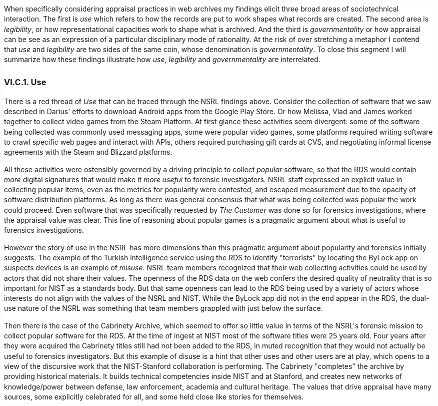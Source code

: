 When specifically considering appraisal practices in web archives my findings
elicit three broad areas of sociotechnical interaction. The first is *use* which
refers to how the records are put to work shapes what records are created. The
second area is *legibility*, or how representational capacities work to shape
what is archived. And the third is *governmentality* or how appraisal can be see
as an expression of a particular disciplinary mode of rationality. At the risk
of over stretching a metaphor I contend that *use* and *legibility* are two
sides of the same coin, whose denomination is *governmentality*. To close this
segment I will summarize how these findings illustrate how *use*, *legibility*
and *governmentality* are interrelated.

### VI.C.1. Use

There is a red thread of *Use* that can be traced through the NSRL findings
above. Consider the collection of software that we saw described in Darius'
efforts to download Android apps from the Google Play Store. Or how Melissa,
Vlad and James worked together to collect video games from the Steam Platform.
At first glance these activities seem divergent: some of the software being
collected was commonly used messaging apps, some were popular video games, some
platforms required writing software to crawl specific web pages and interact
with APIs, others required purchasing gift cards at CVS, and negotiating
informal license agreements with the Steam and Blizzard platforms.

All these activities were ostensibly governed by a driving principle to collect
*popular* software, so that the RDS would contain *more* digital signatures that
would make it *more useful* to forensic investigators. NSRL staff expressed an
explicit value in collecting popular items, even as the metrics for popularity
were contested, and escaped measurement due to the opacity of software
distribution platforms. As long as there was general consensus that what was
being collected was popular the work could proceed. Even software that was
specifically requested by *The Customer* was done so for forensics
investigations, where the appraisal value was clear. This line of reasoning
about popular games is a pragmatic argument about what is useful to forensics
investigations.

However the story of use in the NSRL has more dimensions than this pragmatic
argument about popularity and forensics initially suggests. The example of the
Turkish intelligence service using the RDS to identify "terrorists" by locating
the ByLock app on suspects devices is an example of *misuse*. NSRL team members
recognized that their web collecting activities could be used by actors that did
not share their values. The openness of the RDS data on the web confers the
desired quality of neutrality that is so important for NIST as a standards body.
But that same openness can lead to the RDS being used by a variety of actors
whose interests do not align with the values of the NSRL and NIST. While the
ByLock app did not in the end appear in the RDS, the dual-use nature of the NSRL
was something that team members grappled with just below the surface.

Then there is the case of the Cabrinety Archive, which seemed to offer so little
value in terms of the NSRL's forensic mission to collect popular software for
the RDS. At the time of ingest at NIST most of the software titles were 25 years
old. Four years after they were acquired the Cabrinety titles still had not been
added to the RDS, in muted recognition that they would not actually be useful to
forensics investigators. But this example of disuse is a hint that other uses
and other users are at play, which opens to a view of the discursive work that
the NIST-Stanford collaboration is performing. The Cabrinety "completes" the
archive by providing historical materials. It builds technical competencies
inside NIST and at Stanford, and creates new networks of knowledge/power between
defense, law enforcement, academia and cultural heritage. The values that drive
appraisal have many sources, some explicitly celebrated for all, and some held
close like stories for themselves.
